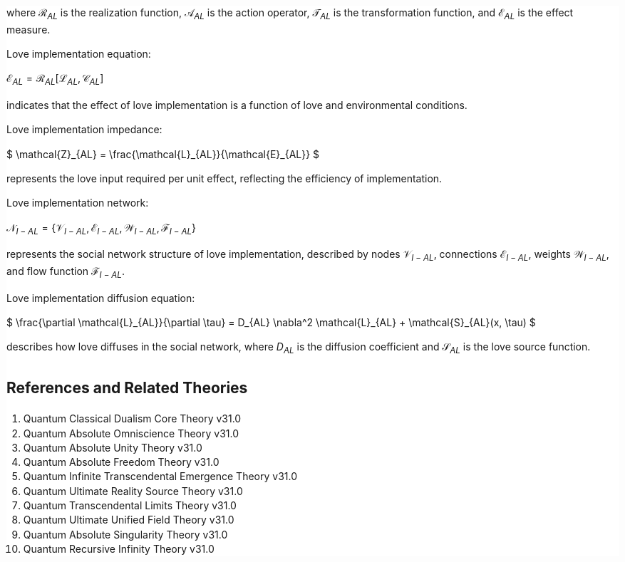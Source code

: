 where $`\mathcal{R}_{AL}`$ is the realization function, $`\mathcal{A}_{AL}`$ is the action operator, $`\mathcal{T}_{AL}`$ is the transformation function, and $`\mathcal{E}_{AL}`$ is the effect measure.

Love implementation equation:

$`
\mathcal{E}_{AL} = \mathcal{R}_{AL}[\mathcal{L}_{AL}, \mathcal{C}_{AL}]
`$

indicates that the effect of love implementation is a function of love and environmental conditions.

Love implementation impedance:

$`
\mathcal{Z}_{AL} = \frac{\mathcal{L}_{AL}}{\mathcal{E}_{AL}}
`$

represents the love input required per unit effect, reflecting the efficiency of implementation.

Love implementation network:

$`
\mathcal{N}_{I-AL} = \{\mathcal{V}_{I-AL}, \mathcal{E}_{I-AL}, \mathcal{W}_{I-AL}, \mathcal{F}_{I-AL}\}
`$

represents the social network structure of love implementation, described by nodes $`\mathcal{V}_{I-AL}`$, connections $`\mathcal{E}_{I-AL}`$, weights $`\mathcal{W}_{I-AL}`$, and flow function $`\mathcal{F}_{I-AL}`$.

Love implementation diffusion equation:

$`
\frac{\partial \mathcal{L}_{AL}}{\partial \tau} = D_{AL} \nabla^2 \mathcal{L}_{AL} + \mathcal{S}_{AL}(x, \tau)
`$

describes how love diffuses in the social network, where $`D_{AL}`$ is the diffusion coefficient and $`\mathcal{S}_{AL}`$ is the love source function.

## References and Related Theories

1. Quantum Classical Dualism Core Theory v31.0
2. Quantum Absolute Omniscience Theory v31.0
3. Quantum Absolute Unity Theory v31.0
4. Quantum Absolute Freedom Theory v31.0
5. Quantum Infinite Transcendental Emergence Theory v31.0
6. Quantum Ultimate Reality Source Theory v31.0
7. Quantum Transcendental Limits Theory v31.0
8. Quantum Ultimate Unified Field Theory v31.0
9. Quantum Absolute Singularity Theory v31.0
10. Quantum Recursive Infinity Theory v31.0